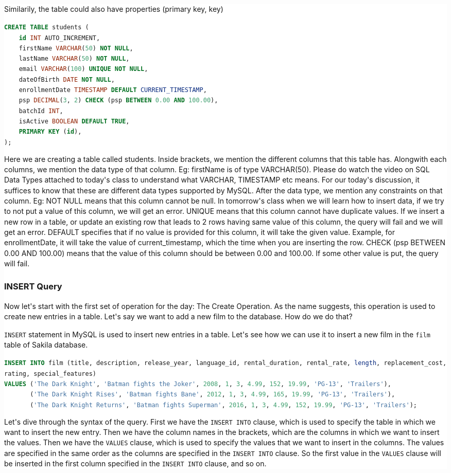Similarily, the table could also have properties (primary key, key)

```sql
CREATE TABLE students (
    id INT AUTO_INCREMENT,
    firstName VARCHAR(50) NOT NULL,
    lastName VARCHAR(50) NOT NULL,
    email VARCHAR(100) UNIQUE NOT NULL,
    dateOfBirth DATE NOT NULL,
    enrollmentDate TIMESTAMP DEFAULT CURRENT_TIMESTAMP,
    psp DECIMAL(3, 2) CHECK (psp BETWEEN 0.00 AND 100.00),
    batchId INT,
    isActive BOOLEAN DEFAULT TRUE,
    PRIMARY KEY (id),
);
```

Here we are creating a table called students. Inside brackets, we mention the different columns that this table has. Alongwith each columns, we mention the data type of that column. Eg: firstName is of type VARCHAR(50). Please do watch the video on SQL Data Types attached to today's class to understand what VARCHAR, TIMESTAMP etc means. For our today's discussion, it suffices to know that these are different data types supported by MySQL. After the data type, we mention any constraints on that column. Eg: NOT NULL means that this column cannot be null. In tomorrow's class when we will learn how to insert data, if we try to not put a value of this column, we will get an error. UNIQUE means that this column cannot have duplicate values. If we insert a new row in a table, or update an existing row that leads to 2 rows having same value of this column, the query will fail and we will get an error. DEFAULT specifies that if no value is provided for this column, it will take the given value. Example, for enrollmentDate, it will take the value of current_timestamp, which the time when you are inserting the row. CHECK (psp BETWEEN 0.00 AND 100.00) means that the value of this column should be between 0.00 and 100.00. If some other value is put, the query will fail.


### INSERT Query

Now let's start with the first set of operation for the day: The Create Operation. As the name suggests, this operation is used to create new entries in a table. Let's say we want to add a new film to the database. How do we do that?

`INSERT` statement in MySQL is used to insert new entries in a table. Let's see how we can use it to insert a new film in the `film` table of Sakila database.

```sql
INSERT INTO film (title, description, release_year, language_id, rental_duration, rental_rate, length, replacement_cost, rating, special_features) 
VALUES ('The Dark Knight', 'Batman fights the Joker', 2008, 1, 3, 4.99, 152, 19.99, 'PG-13', 'Trailers'),
       ('The Dark Knight Rises', 'Batman fights Bane', 2012, 1, 3, 4.99, 165, 19.99, 'PG-13', 'Trailers'),
       ('The Dark Knight Returns', 'Batman fights Superman', 2016, 1, 3, 4.99, 152, 19.99, 'PG-13', 'Trailers');
```

Let's dive through the syntax of the query. First we have the `INSERT INTO` clause, which is used to specify the table in which we want to insert the new entry. Then we have the column names in the brackets, which are the columns in which we want to insert the values. Then we have the `VALUES` clause, which is used to specify the values that we want to insert in the columns. The values are specified in the same order as the columns are specified in the `INSERT INTO` clause. So the first value in the `VALUES` clause will be inserted in the first column specified in the `INSERT INTO` clause, and so on.
